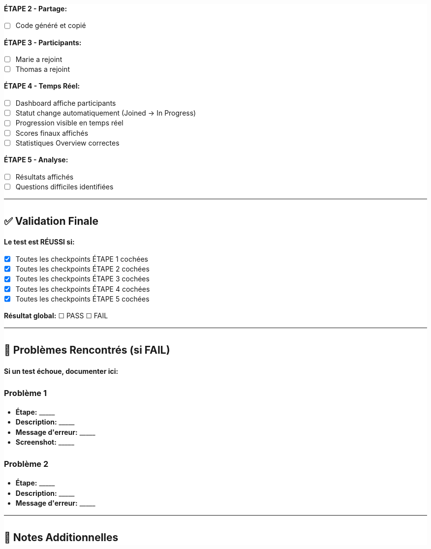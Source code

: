 **ÉTAPE 2 - Partage:**
- [ ] Code généré et copié

**ÉTAPE 3 - Participants:**
- [ ] Marie a rejoint
- [ ] Thomas a rejoint

**ÉTAPE 4 - Temps Réel:**
- [ ] Dashboard affiche participants
- [ ] Statut change automatiquement (Joined → In Progress)
- [ ] Progression visible en temps réel
- [ ] Scores finaux affichés
- [ ] Statistiques Overview correctes

**ÉTAPE 5 - Analyse:**
- [ ] Résultats affichés
- [ ] Questions difficiles identifiées

---

## ✅ Validation Finale

**Le test est RÉUSSI si:**
- [x] Toutes les checkpoints ÉTAPE 1 cochées
- [x] Toutes les checkpoints ÉTAPE 2 cochées
- [x] Toutes les checkpoints ÉTAPE 3 cochées
- [x] Toutes les checkpoints ÉTAPE 4 cochées
- [x] Toutes les checkpoints ÉTAPE 5 cochées

**Résultat global:** ☐ PASS  ☐ FAIL

---

## 🐛 Problèmes Rencontrés (si FAIL)

**Si un test échoue, documenter ici:**

### Problème 1
- **Étape:** _____
- **Description:** _____
- **Message d'erreur:** _____
- **Screenshot:** _____

### Problème 2
- **Étape:** _____
- **Description:** _____
- **Message d'erreur:** _____

---

## 📝 Notes Additionnelles
